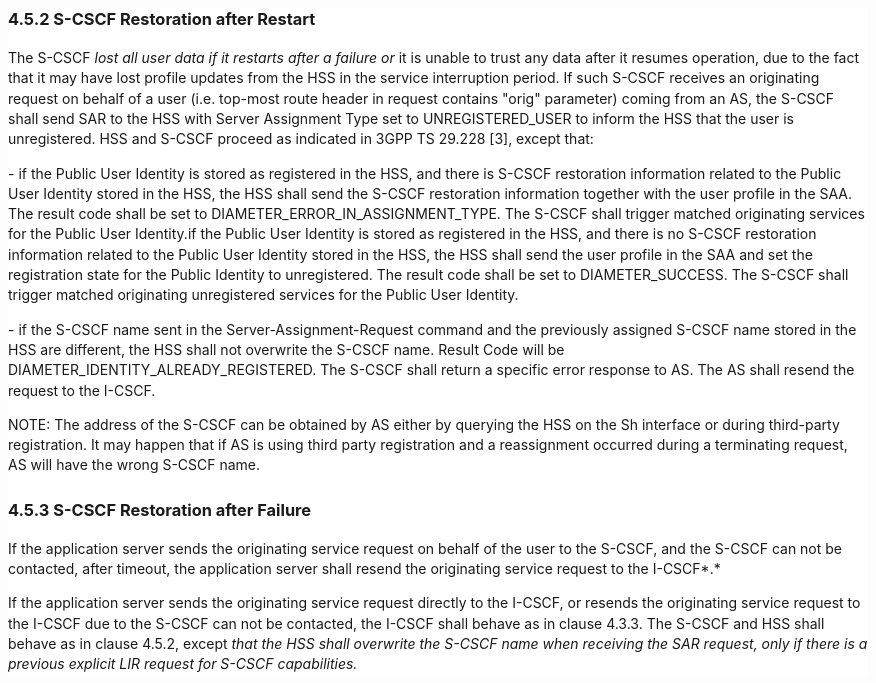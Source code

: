 ### 4.5.2 S-CSCF Restoration after Restart

The S-CSCF *lost all user data if it restarts after a failure or* it is
unable to trust any data after it resumes operation, due to the fact
that it may have lost profile updates from the HSS in the service
interruption period. If such S-CSCF receives an originating request on
behalf of a user (i.e. top-most route header in request contains
\"orig\" parameter) coming from an AS, the S-CSCF shall send SAR to the
HSS with Server Assignment Type set to UNREGISTERED\_USER to inform the
HSS that the user is unregistered. HSS and S-CSCF proceed as indicated
in 3GPP TS 29.228 \[3\], except that:

\- if the Public User Identity is stored as registered in the HSS, and
there is S-CSCF restoration information related to the Public User
Identity stored in the HSS, the HSS shall send the S-CSCF restoration
information together with the user profile in the SAA. The result code
shall be set to DIAMETER\_ERROR\_IN\_ASSIGNMENT\_TYPE. The S-CSCF shall
trigger matched originating services for the Public User Identity.if the
Public User Identity is stored as registered in the HSS, and there is no
S-CSCF restoration information related to the Public User Identity
stored in the HSS, the HSS shall send the user profile in the SAA and
set the registration state for the Public Identity to unregistered. The
result code shall be set to DIAMETER\_SUCCESS. The S-CSCF shall trigger
matched originating unregistered services for the Public User Identity.

\- if the S-CSCF name sent in the Server-Assignment-Request command and
the previously assigned S-CSCF name stored in the HSS are different, the
HSS shall not overwrite the S-CSCF name. Result Code will be
DIAMETER\_IDENTITY\_ALREADY\_REGISTERED. The S-CSCF shall return a
specific error response to AS. The AS shall resend the request to the
I-CSCF.

NOTE: The address of the S-CSCF can be obtained by AS either by querying
the HSS on the Sh interface or during third-party registration. It may
happen that if AS is using third party registration and a reassignment
occurred during a terminating request, AS will have the wrong S-CSCF
name.

### 4.5.3 S-CSCF Restoration after Failure

If the application server sends the originating service request on
behalf of the user to the S-CSCF, and the S-CSCF can not be contacted,
after timeout, the application server shall resend the originating
service request to the I-CSCF*.*

If the application server sends the originating service request directly
to the I-CSCF, or resends the originating service request to the I-CSCF
due to the S-CSCF can not be contacted, the I-CSCF shall behave as in
clause 4.3.3. The S-CSCF and HSS shall behave as in clause 4.5.2, except
*that the HSS shall overwrite the S-CSCF name when receiving the SAR
request, only if there is a previous explicit LIR request for S-CSCF
capabilities.*
